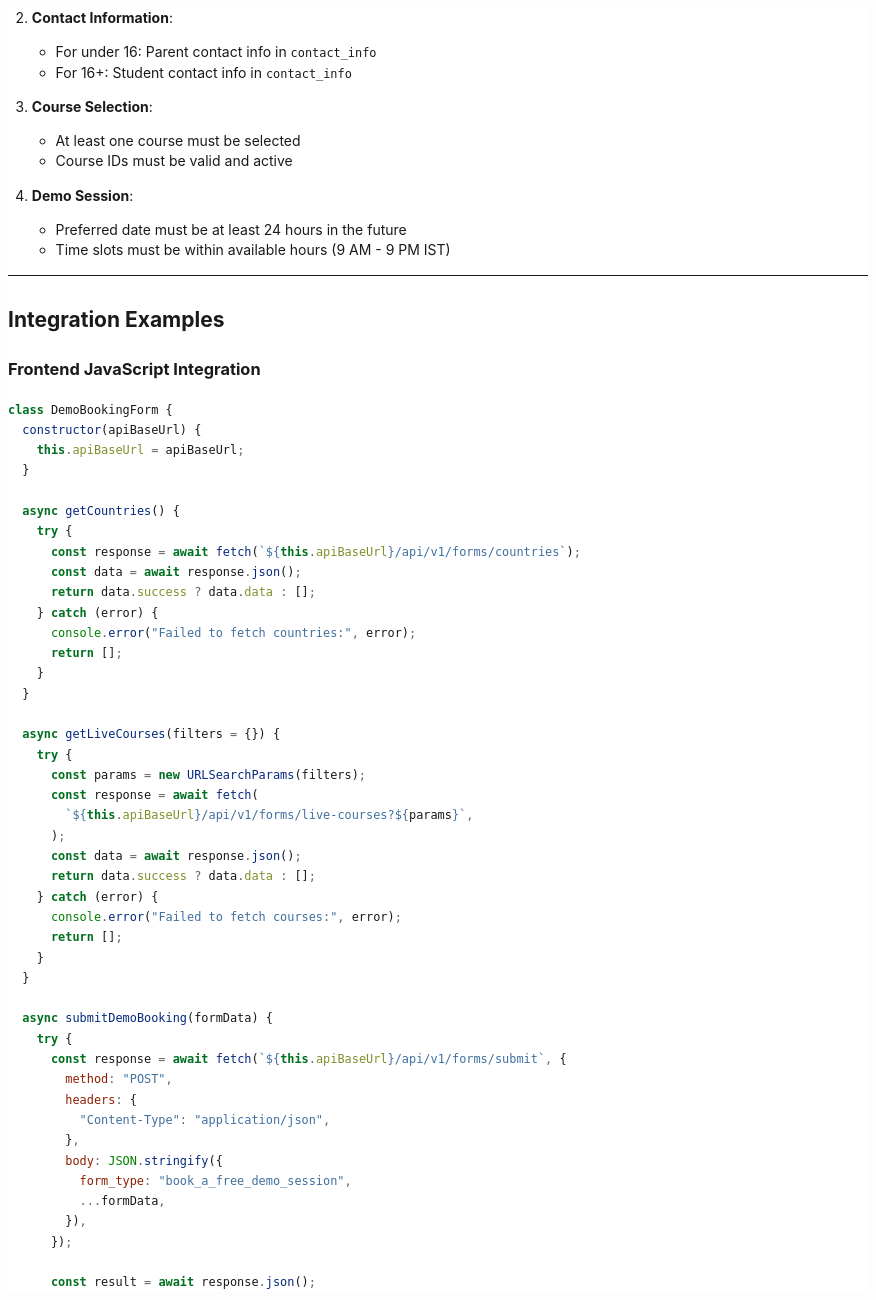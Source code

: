 2. **Contact Information**:

   - For under 16: Parent contact info in `contact_info`
   - For 16+: Student contact info in `contact_info`

3. **Course Selection**:

   - At least one course must be selected
   - Course IDs must be valid and active

4. **Demo Session**:
   - Preferred date must be at least 24 hours in the future
   - Time slots must be within available hours (9 AM - 9 PM IST)

---

## Integration Examples

### Frontend JavaScript Integration

```javascript
class DemoBookingForm {
  constructor(apiBaseUrl) {
    this.apiBaseUrl = apiBaseUrl;
  }

  async getCountries() {
    try {
      const response = await fetch(`${this.apiBaseUrl}/api/v1/forms/countries`);
      const data = await response.json();
      return data.success ? data.data : [];
    } catch (error) {
      console.error("Failed to fetch countries:", error);
      return [];
    }
  }

  async getLiveCourses(filters = {}) {
    try {
      const params = new URLSearchParams(filters);
      const response = await fetch(
        `${this.apiBaseUrl}/api/v1/forms/live-courses?${params}`,
      );
      const data = await response.json();
      return data.success ? data.data : [];
    } catch (error) {
      console.error("Failed to fetch courses:", error);
      return [];
    }
  }

  async submitDemoBooking(formData) {
    try {
      const response = await fetch(`${this.apiBaseUrl}/api/v1/forms/submit`, {
        method: "POST",
        headers: {
          "Content-Type": "application/json",
        },
        body: JSON.stringify({
          form_type: "book_a_free_demo_session",
          ...formData,
        }),
      });

      const result = await response.json();
```